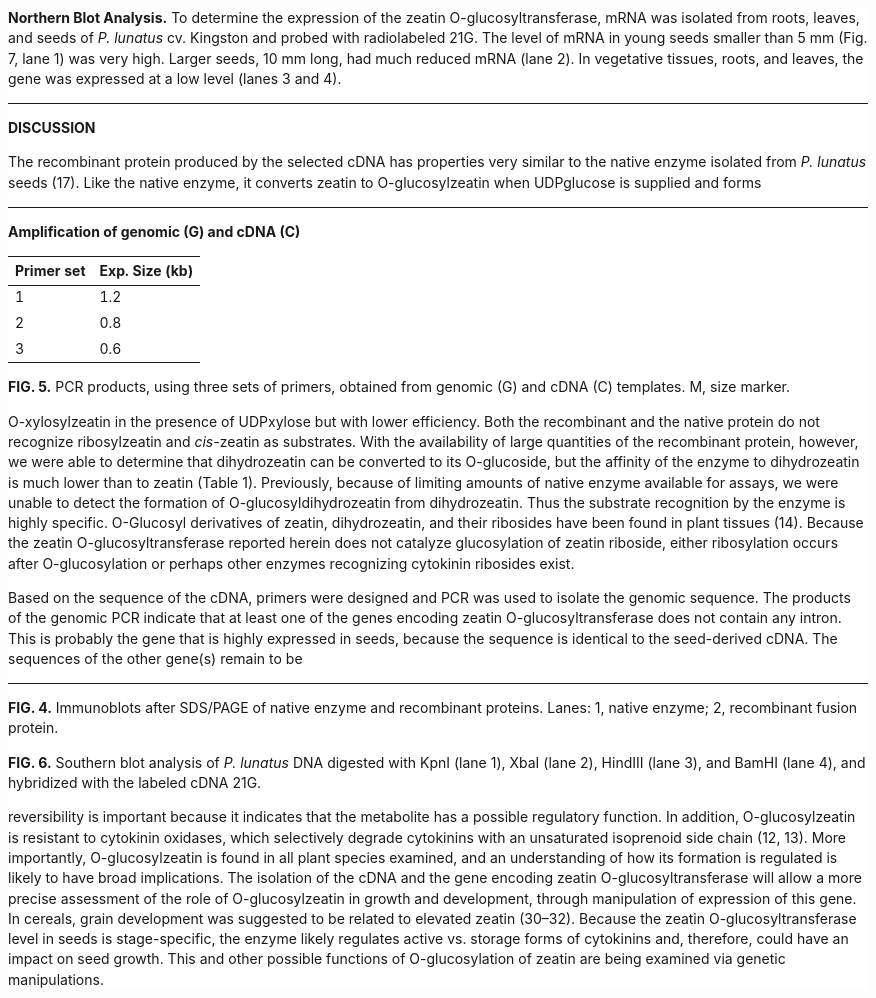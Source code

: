 **Northern Blot Analysis.** To determine the expression of the zeatin O-glucosyltransferase, mRNA was isolated from roots, leaves, and seeds of *P. lunatus* cv. Kingston and probed with radiolabeled 21G. The level of mRNA in young seeds smaller than 5 mm (Fig. 7, lane 1) was very high. Larger seeds, 10 mm long, had much reduced mRNA (lane 2). In vegetative tissues, roots, and leaves, the gene was expressed at a low level (lanes 3 and 4).

---

**DISCUSSION**

The recombinant protein produced by the selected cDNA has properties very similar to the native enzyme isolated from *P. lunatus* seeds (17). Like the native enzyme, it converts zeatin to O-glucosylzeatin when UDPglucose is supplied and forms

---

**Amplification of genomic (G) and cDNA (C)**

| Primer set | Exp. Size (kb) |
|------------|----------------|
| 1          | 1.2            |
| 2          | 0.8            |
| 3          | 0.6            |

**FIG. 5.** PCR products, using three sets of primers, obtained from genomic (G) and cDNA (C) templates. M, size marker.

O-xylosylzeatin in the presence of UDPxylose but with lower efficiency. Both the recombinant and the native protein do not recognize ribosylzeatin and *cis*-zeatin as substrates. With the availability of large quantities of the recombinant protein, however, we were able to determine that dihydrozeatin can be converted to its O-glucoside, but the affinity of the enzyme to dihydrozeatin is much lower than to zeatin (Table 1). Previously, because of limiting amounts of native enzyme available for assays, we were unable to detect the formation of O-glucosyldihydrozeatin from dihydrozeatin. Thus the substrate recognition by the enzyme is highly specific. O-Glucosyl derivatives of zeatin, dihydrozeatin, and their ribosides have been found in plant tissues (14). Because the zeatin O-glucosyltransferase reported herein does not catalyze glucosylation of zeatin riboside, either ribosylation occurs after O-glucosylation or perhaps other enzymes recognizing cytokinin ribosides exist.

Based on the sequence of the cDNA, primers were designed and PCR was used to isolate the genomic sequence. The products of the genomic PCR indicate that at least one of the genes encoding zeatin O-glucosyltransferase does not contain any intron. This is probably the gene that is highly expressed in seeds, because the sequence is identical to the seed-derived cDNA. The sequences of the other gene(s) remain to be

---

**FIG. 4.** Immunoblots after SDS/PAGE of native enzyme and recombinant proteins. Lanes: 1, native enzyme; 2, recombinant fusion protein.

**FIG. 6.** Southern blot analysis of *P. lunatus* DNA digested with KpnI (lane 1), XbaI (lane 2), HindIII (lane 3), and BamHI (lane 4), and hybridized with the labeled cDNA 21G.

reversibility is important because it indicates that the metabolite has a possible regulatory function. In addition, O-glucosylzeatin is resistant to cytokinin oxidases, which selectively degrade cytokinins with an unsaturated isoprenoid side chain (12, 13). More importantly, O-glucosylzeatin is found in all plant species examined, and an understanding of how its formation is regulated is likely to have broad implications. The isolation of the cDNA and the gene encoding zeatin O-glucosyltransferase will allow a more precise assessment of the role of O-glucosylzeatin in growth and development, through manipulation of expression of this gene. In cereals, grain development was suggested to be related to elevated zeatin (30–32). Because the zeatin O-glucosyltransferase level in seeds is stage-specific, the enzyme likely regulates active vs. storage forms of cytokinins and, therefore, could have an impact on seed growth. This and other possible functions of O-glucosylation of zeatin are being examined via genetic manipulations.
